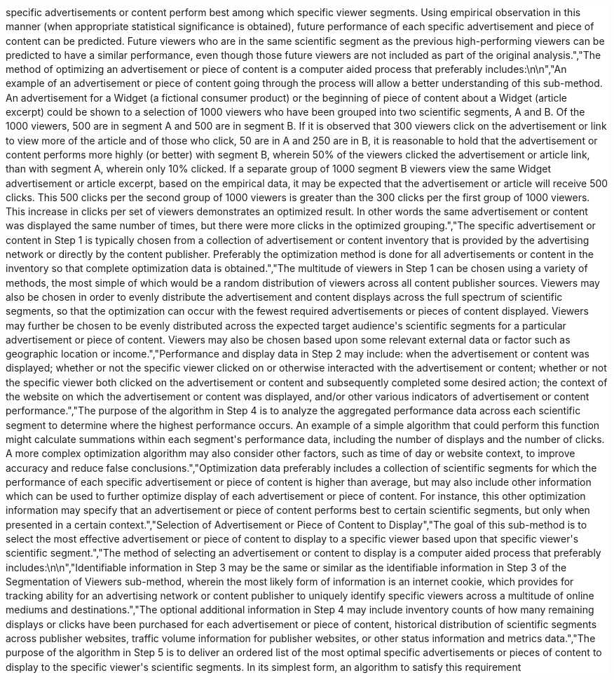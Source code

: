 specific advertisements or content perform best among which specific viewer segments. Using empirical observation in this manner (when appropriate statistical significance is obtained), future performance of each specific advertisement and piece of content can be predicted. Future viewers who are in the same scientific segment as the previous high-performing viewers can be predicted to have a similar performance, even though those future viewers are not included as part of the original analysis.","The method of optimizing an advertisement or piece of content is a computer aided process that preferably includes:\n\n","An example of an advertisement or piece of content going through the process will allow a better understanding of this sub-method. An advertisement for a Widget (a fictional consumer product) or the beginning of piece of content about a Widget (article excerpt) could be shown to a selection of 1000 viewers who have been grouped into two scientific segments, A and B. Of the 1000 viewers, 500 are in segment A and 500 are in segment B. If it is observed that 300 viewers click on the advertisement or link to view more of the article and of those who click, 50 are in A and 250 are in B, it is reasonable to hold that the advertisement or content performs more highly (or better) with segment B, wherein 50% of the viewers clicked the advertisement or article link, than with segment A, wherein only 10% clicked. If a separate group of 1000 segment B viewers view the same Widget advertisement or article excerpt, based on the empirical data, it may be expected that the advertisement or article will receive 500 clicks. This 500 clicks per the second group of 1000 viewers is greater than the 300 clicks per the first group of 1000 viewers. This increase in clicks per set of viewers demonstrates an optimized result. In other words the same advertisement or content was displayed the same number of times, but there were more clicks in the optimized grouping.","The specific advertisement or content in Step 1 is typically chosen from a collection of advertisement or content inventory that is provided by the advertising network or directly by the content publisher. Preferably the optimization method is done for all advertisements or content in the inventory so that complete optimization data is obtained.","The multitude of viewers in Step 1 can be chosen using a variety of methods, the most simple of which would be a random distribution of viewers across all content publisher sources. Viewers may also be chosen in order to evenly distribute the advertisement and content displays across the full spectrum of scientific segments, so that the optimization can occur with the fewest required advertisements or pieces of content displayed. Viewers may further be chosen to be evenly distributed across the expected target audience's scientific segments for a particular advertisement or piece of content. Viewers may also be chosen based upon some relevant external data or factor such as geographic location or income.","Performance and display data in Step 2 may include: when the advertisement or content was displayed; whether or not the specific viewer clicked on or otherwise interacted with the advertisement or content; whether or not the specific viewer both clicked on the advertisement or content and subsequently completed some desired action; the context of the website on which the advertisement or content was displayed, and\/or other various indicators of advertisement or content performance.","The purpose of the algorithm in Step 4 is to analyze the aggregated performance data across each scientific segment to determine where the highest performance occurs. An example of a simple algorithm that could perform this function might calculate summations within each segment's performance data, including the number of displays and the number of clicks. A more complex optimization algorithm may also consider other factors, such as time of day or website context, to improve accuracy and reduce false conclusions.","Optimization data preferably includes a collection of scientific segments for which the performance of each specific advertisement or piece of content is higher than average, but may also include other information which can be used to further optimize display of each advertisement or piece of content. For instance, this other optimization information may specify that an advertisement or piece of content performs best to certain scientific segments, but only when presented in a certain context.","Selection of Advertisement or Piece of Content to Display","The goal of this sub-method is to select the most effective advertisement or piece of content to display to a specific viewer based upon that specific viewer's scientific segment.","The method of selecting an advertisement or content to display is a computer aided process that preferably includes:\n\n","Identifiable information in Step 3 may be the same or similar as the identifiable information in Step 3 of the Segmentation of Viewers sub-method, wherein the most likely form of information is an internet cookie, which provides for tracking ability for an advertising network or content publisher to uniquely identify specific viewers across a multitude of online mediums and destinations.","The optional additional information in Step 4 may include inventory counts of how many remaining displays or clicks have been purchased for each advertisement or piece of content, historical distribution of scientific segments across publisher websites, traffic volume information for publisher websites, or other status information and metrics data.","The purpose of the algorithm in Step 5 is to deliver an ordered list of the most optimal specific advertisements or pieces of content to display to the specific viewer's scientific segments. In its simplest form, an algorithm to satisfy this requirement